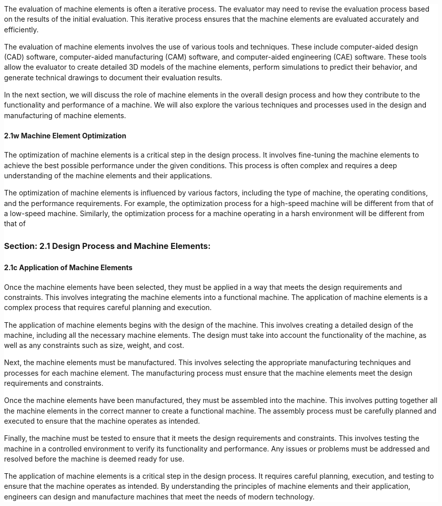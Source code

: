 The evaluation of machine elements is often a iterative process. The evaluator may need to revise the evaluation process based on the results of the initial evaluation. This iterative process ensures that the machine elements are evaluated accurately and efficiently.

The evaluation of machine elements involves the use of various tools and techniques. These include computer-aided design (CAD) software, computer-aided manufacturing (CAM) software, and computer-aided engineering (CAE) software. These tools allow the evaluator to create detailed 3D models of the machine elements, perform simulations to predict their behavior, and generate technical drawings to document their evaluation results.

In the next section, we will discuss the role of machine elements in the overall design process and how they contribute to the functionality and performance of a machine. We will also explore the various techniques and processes used in the design and manufacturing of machine elements.

#### 2.1w Machine Element Optimization

The optimization of machine elements is a critical step in the design process. It involves fine-tuning the machine elements to achieve the best possible performance under the given conditions. This process is often complex and requires a deep understanding of the machine elements and their applications.

The optimization of machine elements is influenced by various factors, including the type of machine, the operating conditions, and the performance requirements. For example, the optimization process for a high-speed machine will be different from that of a low-speed machine. Similarly, the optimization process for a machine operating in a harsh environment will be different from that of


### Section: 2.1 Design Process and Machine Elements:

#### 2.1c Application of Machine Elements

Once the machine elements have been selected, they must be applied in a way that meets the design requirements and constraints. This involves integrating the machine elements into a functional machine. The application of machine elements is a complex process that requires careful planning and execution.

The application of machine elements begins with the design of the machine. This involves creating a detailed design of the machine, including all the necessary machine elements. The design must take into account the functionality of the machine, as well as any constraints such as size, weight, and cost.

Next, the machine elements must be manufactured. This involves selecting the appropriate manufacturing techniques and processes for each machine element. The manufacturing process must ensure that the machine elements meet the design requirements and constraints.

Once the machine elements have been manufactured, they must be assembled into the machine. This involves putting together all the machine elements in the correct manner to create a functional machine. The assembly process must be carefully planned and executed to ensure that the machine operates as intended.

Finally, the machine must be tested to ensure that it meets the design requirements and constraints. This involves testing the machine in a controlled environment to verify its functionality and performance. Any issues or problems must be addressed and resolved before the machine is deemed ready for use.

The application of machine elements is a critical step in the design process. It requires careful planning, execution, and testing to ensure that the machine operates as intended. By understanding the principles of machine elements and their application, engineers can design and manufacture machines that meet the needs of modern technology.
